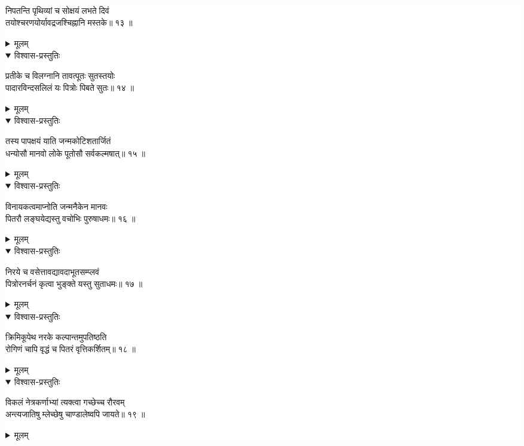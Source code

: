 निपतन्ति पृथिव्यां च सोक्षयं लभते दिवं  
तयोश्चरणयोर्यावद्रजश्चिह्नानि मस्तके॥ १३ ॥
</details>

<details><summary>मूलम्</summary></details>



<details open><summary>विश्वास-प्रस्तुतिः</summary>

प्रतीके च विलग्नानि तावत्पूतः सुतस्तयोः  
पादारविन्दसलिलं यः पित्रोः पिबते सुतः॥ १४ ॥
</details>

<details><summary>मूलम्</summary></details>



<details open><summary>विश्वास-प्रस्तुतिः</summary>

तस्य पापक्षयं याति जन्मकोटिशतार्जितं  
धन्योसौ मानवो लोके पूतोसौ सर्वकल्मषात्॥ १५ ॥
</details>

<details><summary>मूलम्</summary></details>



<details open><summary>विश्वास-प्रस्तुतिः</summary>

विनायकत्वमाप्नोति जन्मनैकेन मानवः  
पितरौ लङ्घयेद्यस्तु वचोभिः पुरुषाधमः॥ १६ ॥
</details>

<details><summary>मूलम्</summary></details>



<details open><summary>विश्वास-प्रस्तुतिः</summary>

निरये च वसेत्तावद्यावदाभूतसम्प्लवं  
पित्रोरनर्चनं कृत्वा भुङ्क्ते यस्तु सुताधमः॥ १७ ॥
</details>

<details><summary>मूलम्</summary></details>



<details open><summary>विश्वास-प्रस्तुतिः</summary>

क्रिमिकूपेथ नरके कल्पान्तमुपतिष्ठति  
रोगिणं चापि वृद्धं च पितरं वृत्तिकर्शितम्॥ १८ ॥
</details>

<details><summary>मूलम्</summary></details>



<details open><summary>विश्वास-प्रस्तुतिः</summary>

विकलं नेत्रकर्णाभ्यां त्यक्त्वा गच्छेच्च रौरवम्  
अन्त्यजातिषु म्लेच्छेषु चाण्डालेष्वपि जायते॥ १९ ॥
</details>

<details><summary>मूलम्</summary></details>
